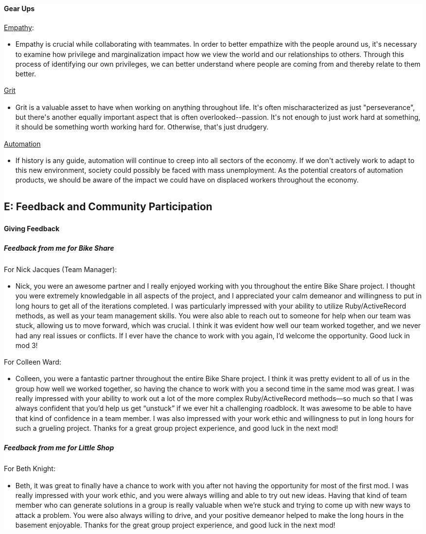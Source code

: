 #### **Gear Ups**

[Empathy](https://github.com/turingschool/gear-up/blob/master/empathy.markdown):
* Empathy is crucial while collaborating with teammates. In order to better empathize with the people around us, it's necessary to examine how privilege and marginalization impact how we view the world and our relationships to others. Through this process of identifying our own privileges, we can better understand where people are coming from and thereby relate to them better.


 [Grit](https://github.com/turingschool/gear-up/blob/master/grit.markdown)
* Grit is a valuable asset to have when working on anything throughout life. It's often mischaracterized as just "perseverance", but there's another equally important aspect that is often overlooked--passion. It's not enough to just work hard at something, it should be something worth working hard for. Otherwise, that's just drudgery.


 [Automation](https://github.com/turingschool/gear-up/blob/master/automation.markdown)
* If history is any guide, automation will continue to creep into all sectors of the economy. If we don't actively work to adapt to this new environment, society could possibly be faced with mass unemployment. As the potential creators of automation products, we should be aware of the impact we could have on displaced workers throughout the economy.


## E: Feedback and Community Participation

#### **Giving Feedback**

##### Feedback from me for Bike Share

   For Nick Jacques (Team Manager):
  * Nick, you were an awesome partner and I really enjoyed working with you throughout the entire Bike Share project. I thought you were extremely knowledgable in all aspects of the project, and I appreciated your calm demeanor and willingness to put in long hours to get all of the iterations completed. I was particularly impressed with your ability to utilize Ruby/ActiveRecord methods, as well as your team management skills. You were also able to reach out to someone for help when our team was stuck, allowing us to move forward, which was crucial. I think it was evident how well our team worked together, and we never had any real issues or conflicts. If I ever have the chance to work with you again, I’d welcome the opportunity. Good luck in mod 3!


   For Colleen Ward:
  * Colleen, you were a fantastic partner throughout the entire Bike Share project. I think it was pretty evident to all of us in the group how well we worked together, so having the chance to work with you a second time in the same mod was great. I was really impressed with your ability to work out a lot of the more complex Ruby/ActiveRecord methods—so much so that I was always confident that you’d help us get “unstuck” if we ever hit a challenging roadblock. It was awesome to be able to have that kind of confidence in a team member. I was also impressed with your work ethic and willingness to put in long hours for such a grueling project. Thanks for a great group project experience, and good luck in the next mod!


##### Feedback from me for Little Shop

   For Beth Knight:
  * Beth, it was great to finally have a chance to work with you after not having the opportunity for most of the first mod. I was really impressed with your work ethic, and you were always willing and able to try out new ideas. Having that kind of team member who can generate solutions in a group is really valuable when we’re stuck and trying to come up with new ways to attack a problem. You were also always willing to drive, and your positive demeanor helped to make the long hours in the basement enjoyable. Thanks for the great group project experience, and good luck in the next mod!
